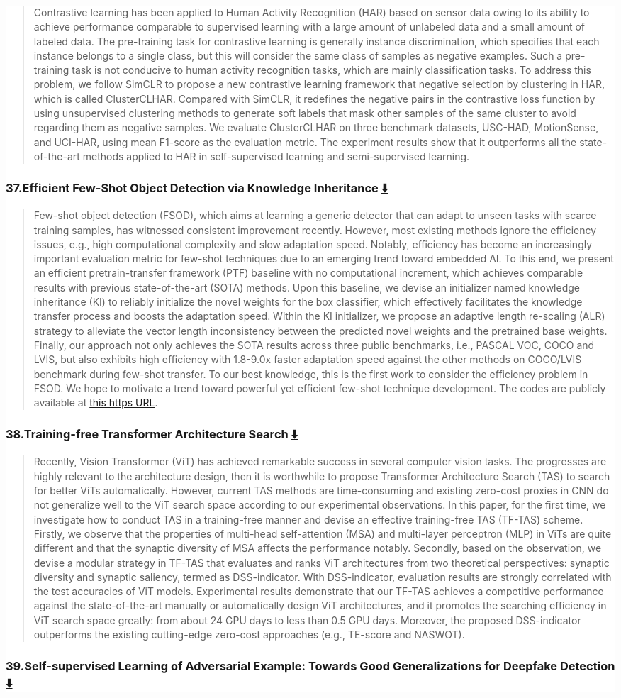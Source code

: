 >  Contrastive learning has been applied to Human Activity Recognition (HAR) based on sensor data owing to its ability to achieve performance comparable to supervised learning with a large amount of unlabeled data and a small amount of labeled data. The pre-training task for contrastive learning is generally instance discrimination, which specifies that each instance belongs to a single class, but this will consider the same class of samples as negative examples. Such a pre-training task is not conducive to human activity recognition tasks, which are mainly classification tasks. To address this problem, we follow SimCLR to propose a new contrastive learning framework that negative selection by clustering in HAR, which is called ClusterCLHAR. Compared with SimCLR, it redefines the negative pairs in the contrastive loss function by using unsupervised clustering methods to generate soft labels that mask other samples of the same cluster to avoid regarding them as negative samples. We evaluate ClusterCLHAR on three benchmark datasets, USC-HAD, MotionSense, and UCI-HAR, using mean F1-score as the evaluation metric. The experiment results show that it outperforms all the state-of-the-art methods applied to HAR in self-supervised learning and semi-supervised learning.      
### 37.Efficient Few-Shot Object Detection via Knowledge Inheritance  [ :arrow_down: ](https://arxiv.org/pdf/2203.12224.pdf)
>  Few-shot object detection (FSOD), which aims at learning a generic detector that can adapt to unseen tasks with scarce training samples, has witnessed consistent improvement recently. However, most existing methods ignore the efficiency issues, e.g., high computational complexity and slow adaptation speed. Notably, efficiency has become an increasingly important evaluation metric for few-shot techniques due to an emerging trend toward embedded AI. To this end, we present an efficient pretrain-transfer framework (PTF) baseline with no computational increment, which achieves comparable results with previous state-of-the-art (SOTA) methods. Upon this baseline, we devise an initializer named knowledge inheritance (KI) to reliably initialize the novel weights for the box classifier, which effectively facilitates the knowledge transfer process and boosts the adaptation speed. Within the KI initializer, we propose an adaptive length re-scaling (ALR) strategy to alleviate the vector length inconsistency between the predicted novel weights and the pretrained base weights. Finally, our approach not only achieves the SOTA results across three public benchmarks, i.e., PASCAL VOC, COCO and LVIS, but also exhibits high efficiency with 1.8-9.0x faster adaptation speed against the other methods on COCO/LVIS benchmark during few-shot transfer. To our best knowledge, this is the first work to consider the efficiency problem in FSOD. We hope to motivate a trend toward powerful yet efficient few-shot technique development. The codes are publicly available at <a class="link-external link-https" href="https://github.com/Ze-Yang/Efficient-FSOD" rel="external noopener nofollow">this https URL</a>.      
### 38.Training-free Transformer Architecture Search  [ :arrow_down: ](https://arxiv.org/pdf/2203.12217.pdf)
>  Recently, Vision Transformer (ViT) has achieved remarkable success in several computer vision tasks. The progresses are highly relevant to the architecture design, then it is worthwhile to propose Transformer Architecture Search (TAS) to search for better ViTs automatically. However, current TAS methods are time-consuming and existing zero-cost proxies in CNN do not generalize well to the ViT search space according to our experimental observations. In this paper, for the first time, we investigate how to conduct TAS in a training-free manner and devise an effective training-free TAS (TF-TAS) scheme. Firstly, we observe that the properties of multi-head self-attention (MSA) and multi-layer perceptron (MLP) in ViTs are quite different and that the synaptic diversity of MSA affects the performance notably. Secondly, based on the observation, we devise a modular strategy in TF-TAS that evaluates and ranks ViT architectures from two theoretical perspectives: synaptic diversity and synaptic saliency, termed as DSS-indicator. With DSS-indicator, evaluation results are strongly correlated with the test accuracies of ViT models. Experimental results demonstrate that our TF-TAS achieves a competitive performance against the state-of-the-art manually or automatically design ViT architectures, and it promotes the searching efficiency in ViT search space greatly: from about $24$ GPU days to less than $0.5$ GPU days. Moreover, the proposed DSS-indicator outperforms the existing cutting-edge zero-cost approaches (e.g., TE-score and NASWOT).      
### 39.Self-supervised Learning of Adversarial Example: Towards Good Generalizations for Deepfake Detection  [ :arrow_down: ](https://arxiv.org/pdf/2203.12208.pdf)